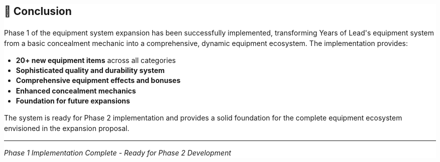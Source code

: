 ## 🎊 **Conclusion**

Phase 1 of the equipment system expansion has been successfully implemented, transforming Years of Lead's equipment system from a basic concealment mechanic into a comprehensive, dynamic equipment ecosystem. The implementation provides:

- **20+ new equipment items** across all categories
- **Sophisticated quality and durability system**
- **Comprehensive equipment effects and bonuses**
- **Enhanced concealment mechanics**
- **Foundation for future expansions**

The system is ready for Phase 2 implementation and provides a solid foundation for the complete equipment ecosystem envisioned in the expansion proposal.

---

*Phase 1 Implementation Complete - Ready for Phase 2 Development* 